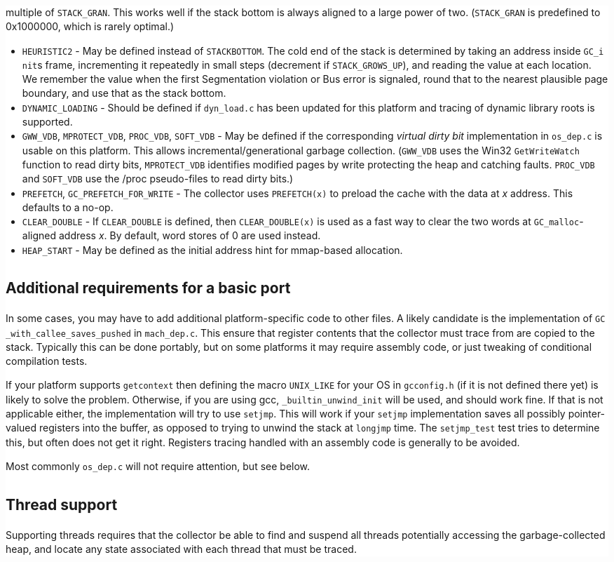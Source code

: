   multiple of `STACK_GRAN`. This works well if the stack bottom is always
  aligned to a large power of two. (`STACK_GRAN` is predefined to 0x1000000,
  which is rarely optimal.)
  * `HEURISTIC2` - May be defined instead of `STACKBOTTOM`. The cold end
  of the stack is determined by taking an address inside `GC_init`s frame,
  incrementing it repeatedly in small steps (decrement if `STACK_GROWS_UP`),
  and reading the value at each location. We remember the value when the first
  Segmentation violation or Bus error is signaled, round that to the nearest
  plausible page boundary, and use that as the stack bottom.
  * `DYNAMIC_LOADING` - Should be defined if `dyn_load.c` has been updated for
  this platform and tracing of dynamic library roots is supported.
  * `GWW_VDB`, `MPROTECT_VDB`, `PROC_VDB`, `SOFT_VDB` - May be defined if the
  corresponding _virtual dirty bit_ implementation in `os_dep.c` is usable on
  this platform. This allows incremental/generational garbage collection.
  (`GWW_VDB` uses the Win32 `GetWriteWatch` function to read dirty bits,
  `MPROTECT_VDB` identifies modified pages by write protecting the heap and
  catching faults. `PROC_VDB` and `SOFT_VDB` use the /proc pseudo-files to
  read dirty bits.)
  * `PREFETCH`, `GC_PREFETCH_FOR_WRITE` - The collector uses `PREFETCH(x)`
  to preload the cache with the data at _x_ address. This defaults to a no-op.
  * `CLEAR_DOUBLE` - If `CLEAR_DOUBLE` is defined, then `CLEAR_DOUBLE(x)`
  is used as a fast way to clear the two words at `GC_malloc`-aligned address
  _x_. By default, word stores of 0 are used instead.
  * `HEAP_START` - May be defined as the initial address hint for mmap-based
  allocation.

## Additional requirements for a basic port

In some cases, you may have to add additional platform-specific code to other
files. A likely candidate is the implementation
of `GC_with_callee_saves_pushed` in `mach_dep.c`. This ensure that register
contents that the collector must trace from are copied to the stack. Typically
this can be done portably, but on some platforms it may require assembly code,
or just tweaking of conditional compilation tests.

If your platform supports `getcontext` then defining the macro
`UNIX_LIKE` for your OS in `gcconfig.h` (if it is not defined there yet)
is likely to solve the problem. Otherwise, if you are using gcc,
`_builtin_unwind_init` will be used, and should work fine. If that is not
applicable either, the implementation will try to use `setjmp`. This will work
if your `setjmp` implementation saves all possibly pointer-valued registers
into the buffer, as opposed to trying to unwind the stack at `longjmp` time.
The `setjmp_test` test tries to determine this, but often does not get it
right. Registers tracing handled with an assembly code is generally to be
avoided.

Most commonly `os_dep.c` will not require attention, but see below.

## Thread support

Supporting threads requires that the collector be able to find and suspend all
threads potentially accessing the garbage-collected heap, and locate any state
associated with each thread that must be traced.
